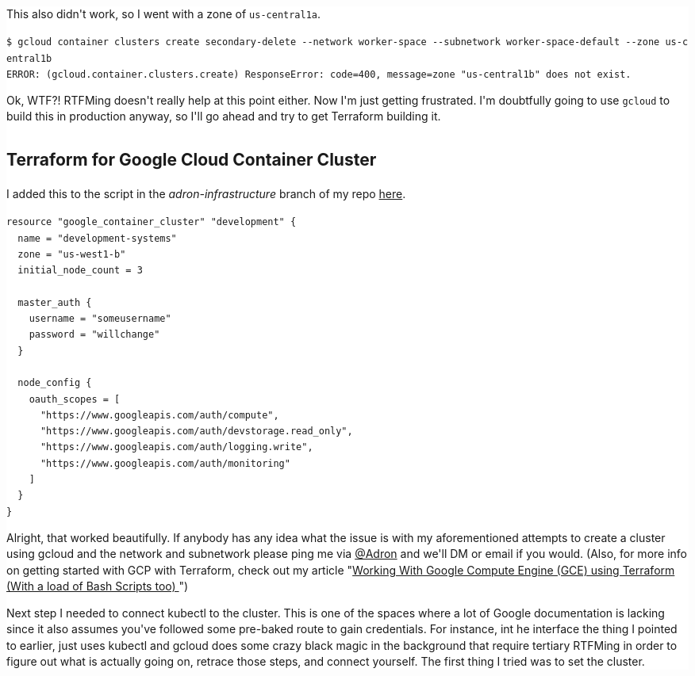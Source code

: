 This also didn't work, so I went with a zone of `us-central1a`.

```
$ gcloud container clusters create secondary-delete --network worker-space --subnetwork worker-space-default --zone us-central1b
ERROR: (gcloud.container.clusters.create) ResponseError: code=400, message=zone "us-central1b" does not exist.
```

Ok, WTF?! RTFMing doesn't really help at this point either. Now I'm just getting frustrated. I'm doubtfully going to use `gcloud` to build this in production anyway, so I'll go ahead and try to get Terraform building it.

## Terraform for Google Cloud Container Cluster

I added this to the script in the *adron-infrastructure* branch of my repo [here](https://github.com/Adron/adron.github.io/tree/adron-infrastructure).

```
resource "google_container_cluster" "development" {
  name = "development-systems"
  zone = "us-west1-b"
  initial_node_count = 3

  master_auth {
    username = "someusername"
    password = "willchange"
  }

  node_config {
    oauth_scopes = [
      "https://www.googleapis.com/auth/compute",
      "https://www.googleapis.com/auth/devstorage.read_only",
      "https://www.googleapis.com/auth/logging.write",
      "https://www.googleapis.com/auth/monitoring"
    ]
  }
}
```

Alright, that worked beautifully. If anybody has any idea what the issue is with my aforementioned attempts to create a cluster using gcloud and the network and subnetwork please ping me via [@Adron](https://twitter.com/Adron) and we'll DM or email if you would. (Also, for more info on getting started with GCP with Terraform, check out my article "[Working With Google Compute Engine (GCE) using Terraform (With a load of Bash Scripts too) ](http://blog.adron.me/articles/working-with-google-compute-engine/)")

Next step I needed to connect kubectl to the cluster. This is one of the spaces where a lot of Google documentation is lacking since it also assumes you've followed some pre-baked route to gain credentials. For instance, int he interface the thing I pointed to earlier, just uses kubectl and gcloud does some crazy black magic in the background that require tertiary RTFMing in order to figure out what is actually going on, retrace those steps, and connect yourself. The first thing I tried was to set the cluster.
